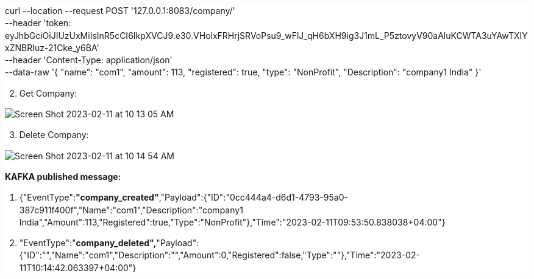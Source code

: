curl --location --request POST '127.0.0.1:8083/company/' \
--header 'token: eyJhbGciOiJIUzUxMiIsInR5cCI6IkpXVCJ9.e30.VHolxFRHrjSRVoPsu9_wFlJ_qH6bXH9ig3J1mL_P5ztovyV90aAluKCWTA3uYAwTXIYxZNBRIuz-21Cke_y6BA' \
--header 'Content-Type: application/json' \
--data-raw '{
    "name": "com1",
    "amount": 113,
    "registered": true,
    "type": "NonProfit",
    "Description": "company1 India"
}'

2. Get Company:

<img width="870" alt="Screen Shot 2023-02-11 at 10 13 05 AM" src="https://user-images.githubusercontent.com/23651691/218243602-7af02468-5f69-4cf0-b2f3-1adbd97cc20b.png">

3. Delete Company:

<img width="917" alt="Screen Shot 2023-02-11 at 10 14 54 AM" src="https://user-images.githubusercontent.com/23651691/218243665-cbfbf7e4-6a34-4983-9d54-46cf81a8c653.png">





****KAFKA published message:****
1. {"EventType":**"company_created"**,"Payload":{"ID":"0cc444a4-d6d1-4793-95a0-387c911f400f","Name":"com1","Description":"company1 India","Amount":113,"Registered":true,"Type":"NonProfit"},"Time":"2023-02-11T09:53:50.838038+04:00"}

2. "EventType":"**company_deleted",**"Payload":{"ID":"","Name":"com1","Description":"","Amount":0,"Registered":false,"Type":""},"Time":"2023-02-11T10:14:42.063397+04:00"}











